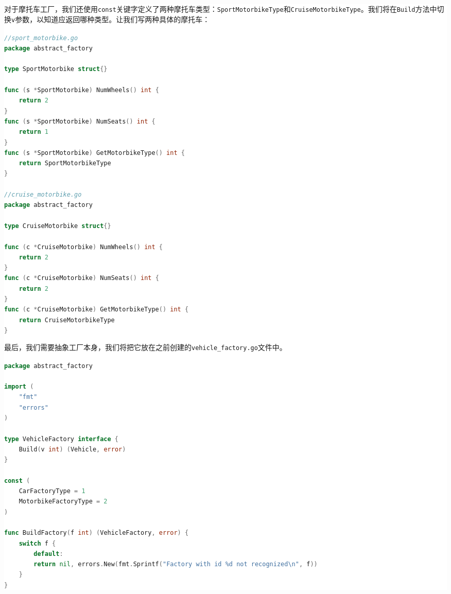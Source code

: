 对于摩托车工厂，我们还使用`const`关键字定义了两种摩托车类型：`SportMotorbikeType`和`CruiseMotorbikeType`。我们将在`Build`方法中切换`v`参数，以知道应返回哪种类型。让我们写两种具体的摩托车：

```go
//sport_motorbike.go 
package abstract_factory 

type SportMotorbike struct{} 

func (s *SportMotorbike) NumWheels() int { 
    return 2 
} 
func (s *SportMotorbike) NumSeats() int { 
    return 1 
} 
func (s *SportMotorbike) GetMotorbikeType() int { 
    return SportMotorbikeType 
} 

//cruise_motorbike.go 
package abstract_factory 

type CruiseMotorbike struct{} 

func (c *CruiseMotorbike) NumWheels() int { 
    return 2 
} 
func (c *CruiseMotorbike) NumSeats() int { 
    return 2 
} 
func (c *CruiseMotorbike) GetMotorbikeType() int { 
    return CruiseMotorbikeType 
} 

```

最后，我们需要抽象工厂本身，我们将把它放在之前创建的`vehicle_factory.go`文件中。

```go
package abstract_factory 

import ( 
    "fmt" 
    "errors" 
) 

type VehicleFactory interface { 
    Build(v int) (Vehicle, error) 
} 

const ( 
    CarFactoryType = 1 
    MotorbikeFactoryType = 2 
) 

func BuildFactory(f int) (VehicleFactory, error) { 
    switch f { 
        default: 
        return nil, errors.New(fmt.Sprintf("Factory with id %d not recognized\n", f)) 
    } 
}
```
